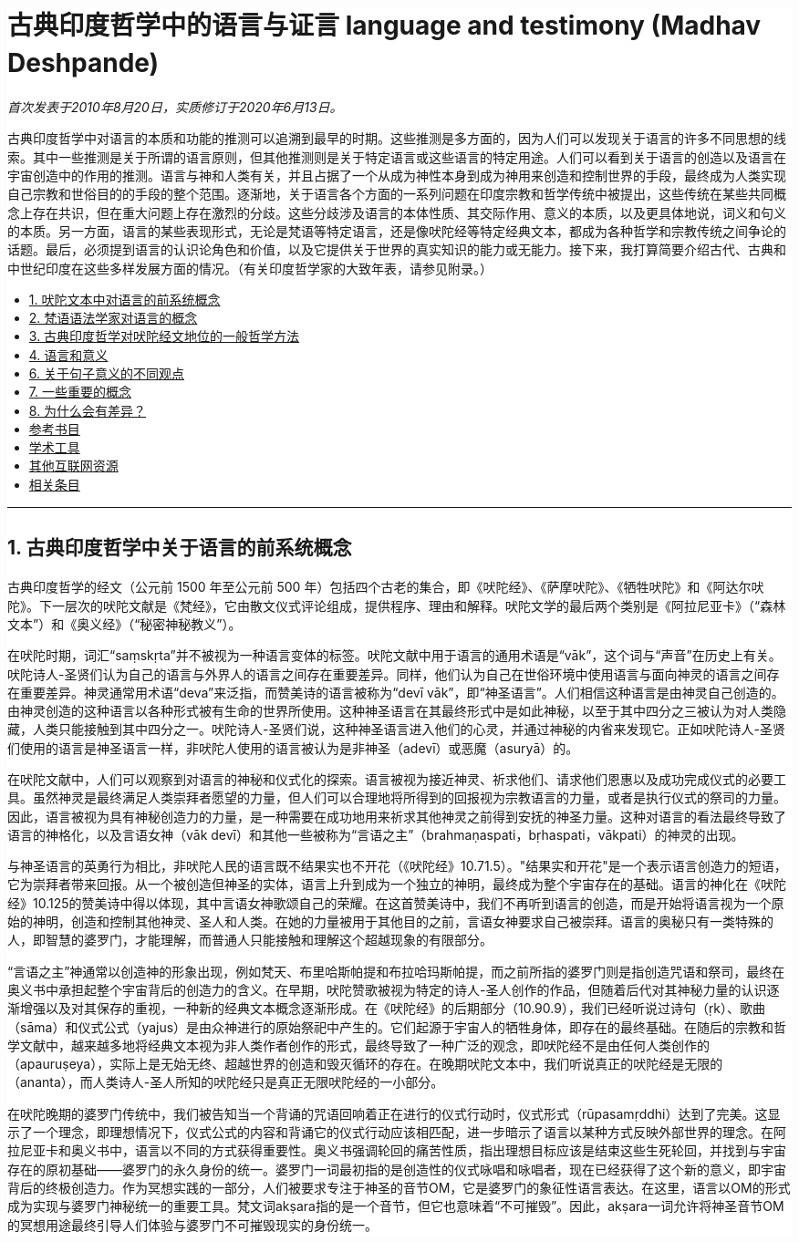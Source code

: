 # 古典印度哲学中的语言与证言 language and testimony (Madhav Deshpande)

*首次发表于2010年8月20日，实质修订于2020年6月13日。*

古典印度哲学中对语言的本质和功能的推测可以追溯到最早的时期。这些推测是多方面的，因为人们可以发现关于语言的许多不同思想的线索。其中一些推测是关于所谓的语言原则，但其他推测则是关于特定语言或这些语言的特定用途。人们可以看到关于语言的创造以及语言在宇宙创造中的作用的推测。语言与神和人类有关，并且占据了一个从成为神性本身到成为神用来创造和控制世界的手段，最终成为人类实现自己宗教和世俗目的的手段的整个范围。逐渐地，关于语言各个方面的一系列问题在印度宗教和哲学传统中被提出，这些传统在某些共同概念上存在共识，但在重大问题上存在激烈的分歧。这些分歧涉及语言的本体性质、其交际作用、意义的本质，以及更具体地说，词义和句义的本质。另一方面，语言的某些表现形式，无论是梵语等特定语言，还是像吠陀经等特定经典文本，都成为各种哲学和宗教传统之间争论的话题。最后，必须提到语言的认识论角色和价值，以及它提供关于世界的真实知识的能力或无能力。接下来，我打算简要介绍古代、古典和中世纪印度在这些多样发展方面的情况。（有关印度哲学家的大致年表，请参见附录。）

* [1. 吠陀文本中对语言的前系统概念](https://plato.stanford.edu/entries/language-india/#PreSysConLanVedTex)
* [2. 梵语语法学家对语言的概念](https://plato.stanford.edu/entries/language-india/#ConLanAmoSanGra)
* [3. 古典印度哲学对吠陀经文地位的一般哲学方法](https://plato.stanford.edu/entries/language-india/#GenPhiAppStaVedScr)
* [4. 语言和意义](https://plato.stanford.edu/entries/language-india/#LanMea)
* [6. 关于句子意义的不同观点](https://plato.stanford.edu/entries/language-india/#DifVieRegSenMea)
* [7. 一些重要的概念](https://plato.stanford.edu/entries/language-india/#SomImpCon)
* [8. 为什么会有差异？](https://plato.stanford.edu/entries/language-india/#WhyDif)
* [ 参考书目](https://plato.stanford.edu/entries/language-india/#Bib)
* [ 学术工具](https://plato.stanford.edu/entries/language-india/#Aca)
* [其他互联网资源](https://plato.stanford.edu/entries/language-india/#Oth)
* [ 相关条目](https://plato.stanford.edu/entries/language-india/#Rel)

---

## 1. 古典印度哲学中关于语言的前系统概念

古典印度哲学的经文（公元前 1500 年至公元前 500 年）包括四个古老的集合，即《吠陀经》、《萨摩吠陀》、《牺牲吠陀》和《阿达尔吠陀》。下一层次的吠陀文献是《梵经》，它由散文仪式评论组成，提供程序、理由和解释。吠陀文学的最后两个类别是《阿拉尼亚卡》（“森林文本”）和《奥义经》（“秘密神秘教义”）。

在吠陀时期，词汇“saṃskṛta”并不被视为一种语言变体的标签。吠陀文献中用于语言的通用术语是“vāk”，这个词与“声音”在历史上有关。吠陀诗人-圣贤们认为自己的语言与外界人的语言之间存在重要差异。同样，他们认为自己在世俗环境中使用语言与面向神灵的语言之间存在重要差异。神灵通常用术语“deva”来泛指，而赞美诗的语言被称为“devī vāk”，即“神圣语言”。人们相信这种语言是由神灵自己创造的。由神灵创造的这种语言以各种形式被有生命的世界所使用。这种神圣语言在其最终形式中是如此神秘，以至于其中四分之三被认为对人类隐藏，人类只能接触到其中四分之一。吠陀诗人-圣贤们说，这种神圣语言进入他们的心灵，并通过神秘的内省来发现它。正如吠陀诗人-圣贤们使用的语言是神圣语言一样，非吠陀人使用的语言被认为是非神圣（adevī）或恶魔（asuryā）的。

在吠陀文献中，人们可以观察到对语言的神秘和仪式化的探索。语言被视为接近神灵、祈求他们、请求他们恩惠以及成功完成仪式的必要工具。虽然神灵是最终满足人类崇拜者愿望的力量，但人们可以合理地将所得到的回报视为宗教语言的力量，或者是执行仪式的祭司的力量。因此，语言被视为具有神秘创造力的力量，是一种需要在成功地用来祈求其他神灵之前得到安抚的神圣力量。这种对语言的看法最终导致了语言的神格化，以及言语女神（vāk devī）和其他一些被称为“言语之主”（brahmaṇaspati，bṛhaspati，vākpati）的神灵的出现。

与神圣语言的英勇行为相比，非吠陀人民的语言既不结果实也不开花（《吠陀经》10.71.5）。"结果实和开花"是一个表示语言创造力的短语，它为崇拜者带来回报。从一个被创造但神圣的实体，语言上升到成为一个独立的神明，最终成为整个宇宙存在的基础。语言的神化在《吠陀经》10.125的赞美诗中得以体现，其中言语女神歌颂自己的荣耀。在这首赞美诗中，我们不再听到语言的创造，而是开始将语言视为一个原始的神明，创造和控制其他神灵、圣人和人类。在她的力量被用于其他目的之前，言语女神要求自己被崇拜。语言的奥秘只有一类特殊的人，即智慧的婆罗门，才能理解，而普通人只能接触和理解这个超越现象的有限部分。

“言语之主”神通常以创造神的形象出现，例如梵天、布里哈斯帕提和布拉哈玛斯帕提，而之前所指的婆罗门则是指创造咒语和祭司，最终在奥义书中承担起整个宇宙背后的创造力的含义。在早期，吠陀赞歌被视为特定的诗人-圣人创作的作品，但随着后代对其神秘力量的认识逐渐增强以及对其保存的重视，一种新的经典文本概念逐渐形成。在《吠陀经》的后期部分（10.90.9），我们已经听说过诗句（ṛk）、歌曲（sāma）和仪式公式（yajus）是由众神进行的原始祭祀中产生的。它们起源于宇宙人的牺牲身体，即存在的最终基础。在随后的宗教和哲学文献中，越来越多地将经典文本视为非人类作者创作的形式，最终导致了一种广泛的观念，即吠陀经不是由任何人类创作的（apauruṣeya），实际上是无始无终、超越世界的创造和毁灭循环的存在。在晚期吠陀文本中，我们听说真正的吠陀经是无限的（ananta），而人类诗人-圣人所知的吠陀经只是真正无限吠陀经的一小部分。

在吠陀晚期的婆罗门传统中，我们被告知当一个背诵的咒语回响着正在进行的仪式行动时，仪式形式（rūpasamṛddhi）达到了完美。这显示了一个理念，即理想情况下，仪式公式的内容和背诵它的仪式行动应该相匹配，进一步暗示了语言以某种方式反映外部世界的理念。在阿拉尼亚卡和奥义书中，语言以不同的方式获得重要性。奥义书强调轮回的痛苦性质，指出理想目标应该是结束这些生死轮回，并找到与宇宙存在的原初基础——婆罗门的永久身份的统一。婆罗门一词最初指的是创造性的仪式咏唱和咏唱者，现在已经获得了这个新的意义，即宇宙背后的终极创造力。作为冥想实践的一部分，人们被要求专注于神圣的音节OM，它是婆罗门的象征性语言表达。在这里，语言以OM的形式成为实现与婆罗门神秘统一的重要工具。梵文词akṣara指的是一个音节，但它也意味着“不可摧毁”。因此，akṣara一词允许将神圣音节OM的冥想用途最终引导人们体验与婆罗门不可摧毁现实的身份统一。
